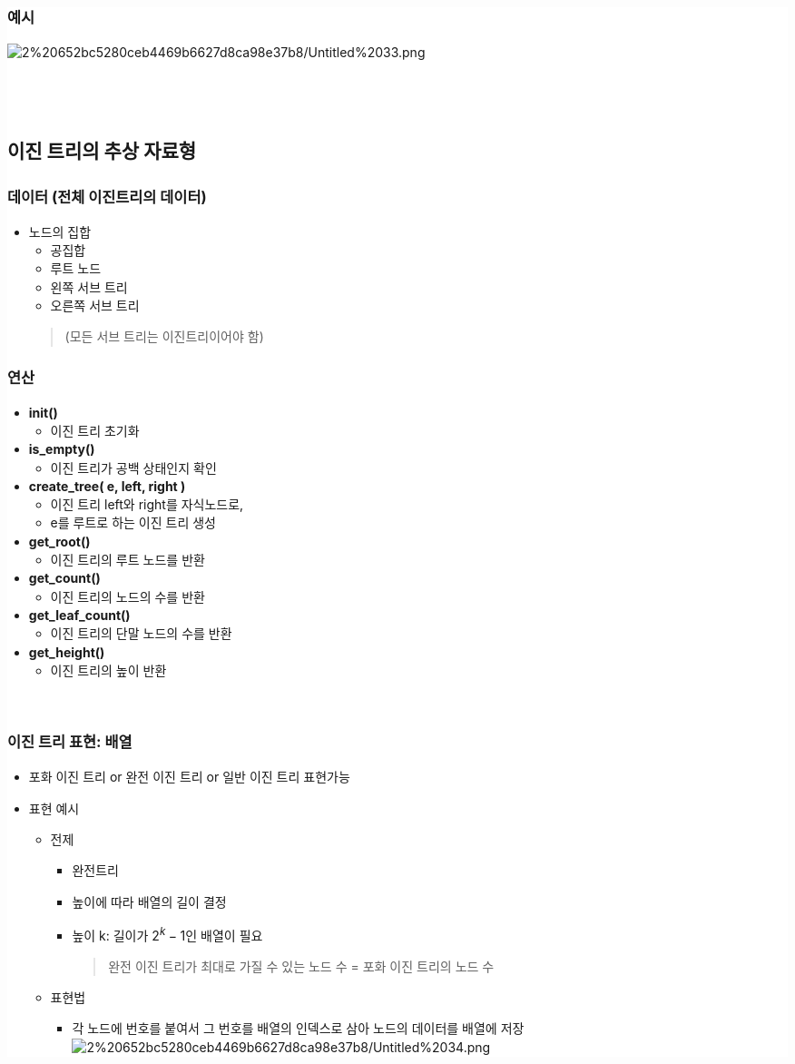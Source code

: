 ### 예시

![2%20652bc5280ceb4469b6627d8ca98e37b8/Untitled%2033.png](2%20652bc5280ceb4469b6627d8ca98e37b8/Untitled%2033.png)

<br/><br/>

## 이진 트리의 추상 자료형

### 데이터 (전체 이진트리의 데이터)

- 노드의 집합
  - 공집합
  - 루트 노드
  - 왼쪽 서브 트리
  - 오른쪽 서브 트리
  > (모든 서브 트리는 이진트리이어야 함)

### 연산

- **init()**
  - 이진 트리 초기화
- **is_empty()**
  - 이진 트리가 공백 상태인지 확인
- **create_tree( e, left, right )**
  - 이진 트리 left와 right를 자식노드로,
  - e를 루트로 하는 이진 트리 생성
- **get_root()**
  - 이진 트리의 루트 노드를 반환
- **get_count()**
  - 이진 트리의 노드의 수를 반환
- **get_leaf_count()**
  - 이진 트리의 단말 노드의 수를 반환
- **get_height()**
  - 이진 트리의 높이 반환

<br/>

### 이진 트리 표현: 배열

- 포화 이진 트리 or 완전 이진 트리 or 일반 이진 트리 표현가능

- 표현 예시
  - 전제
    - 완전트리
    - 높이에 따라 배열의 길이 결정
    - 높이 k: 길이가 $2^k-1$인 배열이 필요

      > 완전 이진 트리가 최대로 가질 수 있는 노드 수 = 포화 이진 트리의 노드 수

  - 표현법
    - 각 노드에 번호를 붙여서 그 번호를 배열의 인덱스로 삼아 노드의 데이터를 배열에 저장
    ![2%20652bc5280ceb4469b6627d8ca98e37b8/Untitled%2034.png](2%20652bc5280ceb4469b6627d8ca98e37b8/Untitled%2034.png)
